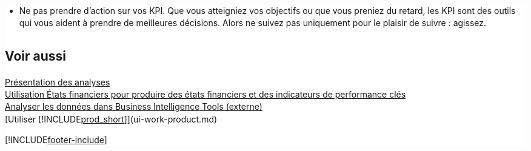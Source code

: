 - Ne pas prendre d’action sur vos KPI. Que vous atteigniez vos objectifs ou que vous preniez du retard, les KPI sont des outils qui vous aident à prendre de meilleures décisions. Alors ne suivez pas uniquement pour le plaisir de suivre : agissez.

## <a name="see-also"></a>Voir aussi

[Présentation des analyses](reports-bi-reporting.md)  
[Utilisation États financiers pour produire des états financiers et des indicateurs de performance clés](bi.md)  
[Analyser les données dans Business Intelligence Tools (externe)](reports-external-analysis.md)  
[Utiliser [!INCLUDE[prod_short](includes/prod_short.md)]](ui-work-product.md)  

[!INCLUDE[footer-include](includes/footer-banner.md)]
